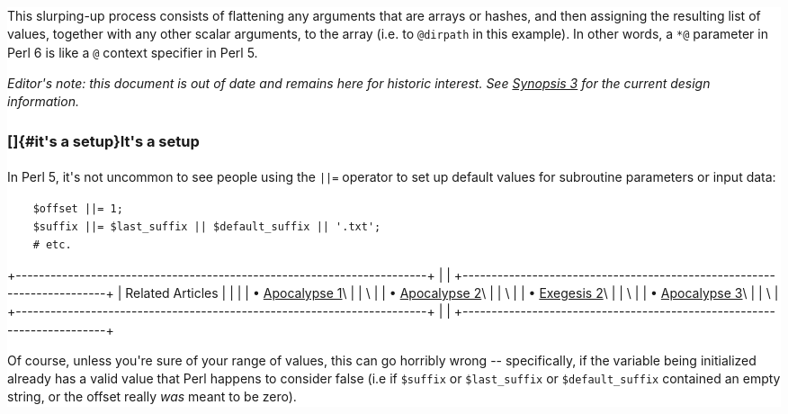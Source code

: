 This slurping-up process consists of flattening any arguments that are
arrays or hashes, and then assigning the resulting list of values,
together with any other scalar arguments, to the array (i.e. to
`@dirpath` in this example). In other words, a `*@` parameter in Perl 6
is like a `@` context specifier in Perl 5.

*Editor's note: this document is out of date and remains here for
historic interest. See [Synopsis
3](http://dev.perl.org/perl6/doc/design/syn/S03.html) for the current
design information.*

### []{#it's a setup}It's a setup

In Perl 5, it's not uncommon to see people using the `||=` operator to
set up default values for subroutine parameters or input data:

        $offset ||= 1;
        $suffix ||= $last_suffix || $default_suffix || '.txt';
        # etc.

+-----------------------------------------------------------------------+
|                                                                       |
+-----------------------------------------------------------------------+
| Related Articles                                                      |
|                                                                       |
| • [Apocalypse 1](/pub/a/2001/04/02/wall.html)\                        |
| \                                                                     |
| • [Apocalypse 2](/pub/a/2001/05/03/wall.html)\                        |
| \                                                                     |
| • [Exegesis 2](/pub/a/2001/05/08/exegesis2.html)\                     |
| \                                                                     |
| • [Apocalypse 3](/pub/a/2001/10/02/apocalypse3.html)\                 |
| \                                                                     |
+-----------------------------------------------------------------------+
|                                                                       |
+-----------------------------------------------------------------------+

Of course, unless you're sure of your range of values, this can go
horribly wrong -- specifically, if the variable being initialized
already has a valid value that Perl happens to consider false (i.e if
`$suffix` or `$last_suffix` or `$default_suffix` contained an empty
string, or the offset really *was* meant to be zero).
